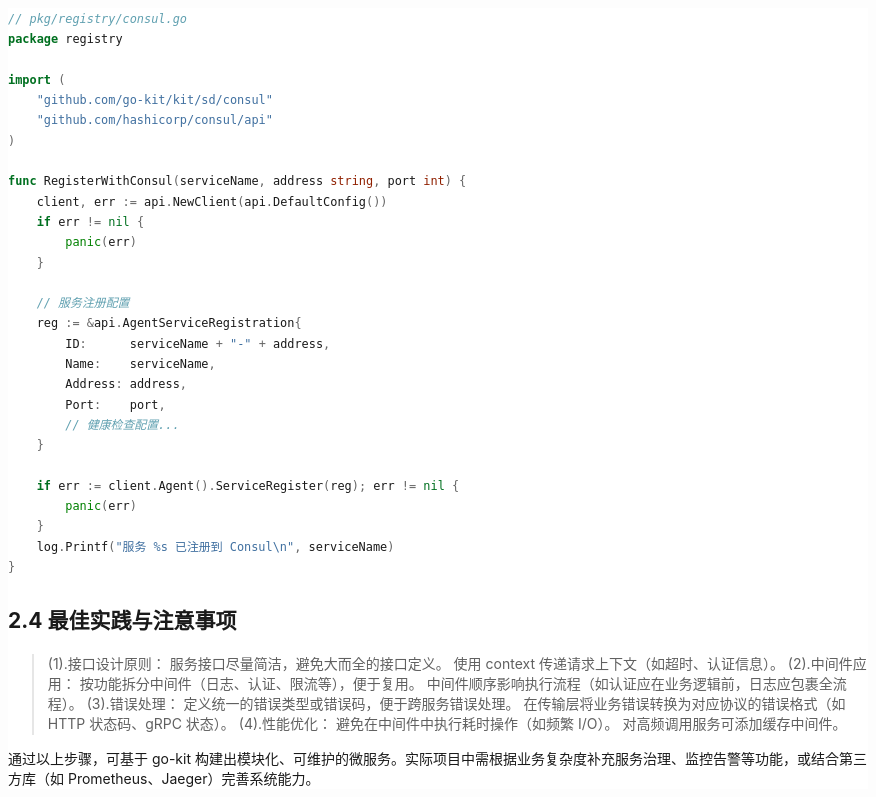 ```go
// pkg/registry/consul.go
package registry

import (
    "github.com/go-kit/kit/sd/consul"
    "github.com/hashicorp/consul/api"
)

func RegisterWithConsul(serviceName, address string, port int) {
    client, err := api.NewClient(api.DefaultConfig())
    if err != nil {
        panic(err)
    }
    
    // 服务注册配置
    reg := &api.AgentServiceRegistration{
        ID:      serviceName + "-" + address,
        Name:    serviceName,
        Address: address,
        Port:    port,
        // 健康检查配置...
    }
    
    if err := client.Agent().ServiceRegister(reg); err != nil {
        panic(err)
    }
    log.Printf("服务 %s 已注册到 Consul\n", serviceName)
}
```
## 2.4 最佳实践与注意事项
> (1).接口设计原则：
>   服务接口尽量简洁，避免大而全的接口定义。
>   使用 context 传递请求上下文（如超时、认证信息）。
> (2).中间件应用：
>   按功能拆分中间件（日志、认证、限流等），便于复用。
>   中间件顺序影响执行流程（如认证应在业务逻辑前，日志应包裹全流程）。
> (3).错误处理：
>   定义统一的错误类型或错误码，便于跨服务错误处理。
>   在传输层将业务错误转换为对应协议的错误格式（如 HTTP 状态码、gRPC 状态）。
> (4).性能优化：
>   避免在中间件中执行耗时操作（如频繁 I/O）。
>   对高频调用服务可添加缓存中间件。

通过以上步骤，可基于 go-kit 构建出模块化、可维护的微服务。实际项目中需根据业务复杂度补充服务治理、监控告警等功能，或结合第三方库（如 Prometheus、Jaeger）完善系统能力。





